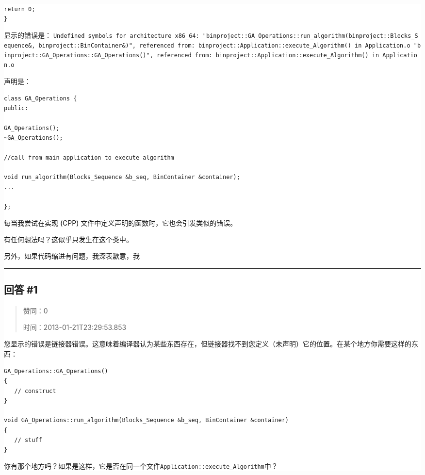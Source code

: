 ```
return 0;
} 
```

显示的错误是： `Undefined symbols for architecture x86_64: "binproject::GA_Operations::run_algorithm(binproject::Blocks_Sequence&, binproject::BinContainer&)", referenced from: binproject::Application::execute_Algorithm() in Application.o "binproject::GA_Operations::GA_Operations()", referenced from: binproject::Application::execute_Algorithm() in Application.o`

声明是：

```
class GA_Operations {
public:

GA_Operations();
~GA_Operations();

//call from main application to execute algorithm

void run_algorithm(Blocks_Sequence &b_seq, BinContainer &container);
... 

}; 
```

每当我尝试在实现 (CPP) 文件中定义声明的函数时，它也会引发类似的错误。

有任何想法吗？这似乎只发生在这个类中。

另外，如果代码缩进有问题，我深表歉意，我

* * *

## 回答 #1

> 赞同：0
> 
> 时间：2013-01-21T23:29:53.853

您显示的错误是链接器错误。这意味着编译器认为某些东西存在，但链接器找不到您定义（未声明）它的位置。在某个地方你需要这样的东西：

```
GA_Operations::GA_Operations()
{
   // construct
}

void GA_Operations::run_algorithm(Blocks_Sequence &b_seq, BinContainer &container)
{
   // stuff
} 
```

你有那个地方吗？如果是这样，它是否在同一个文件`Application::execute_Algorithm`中？
